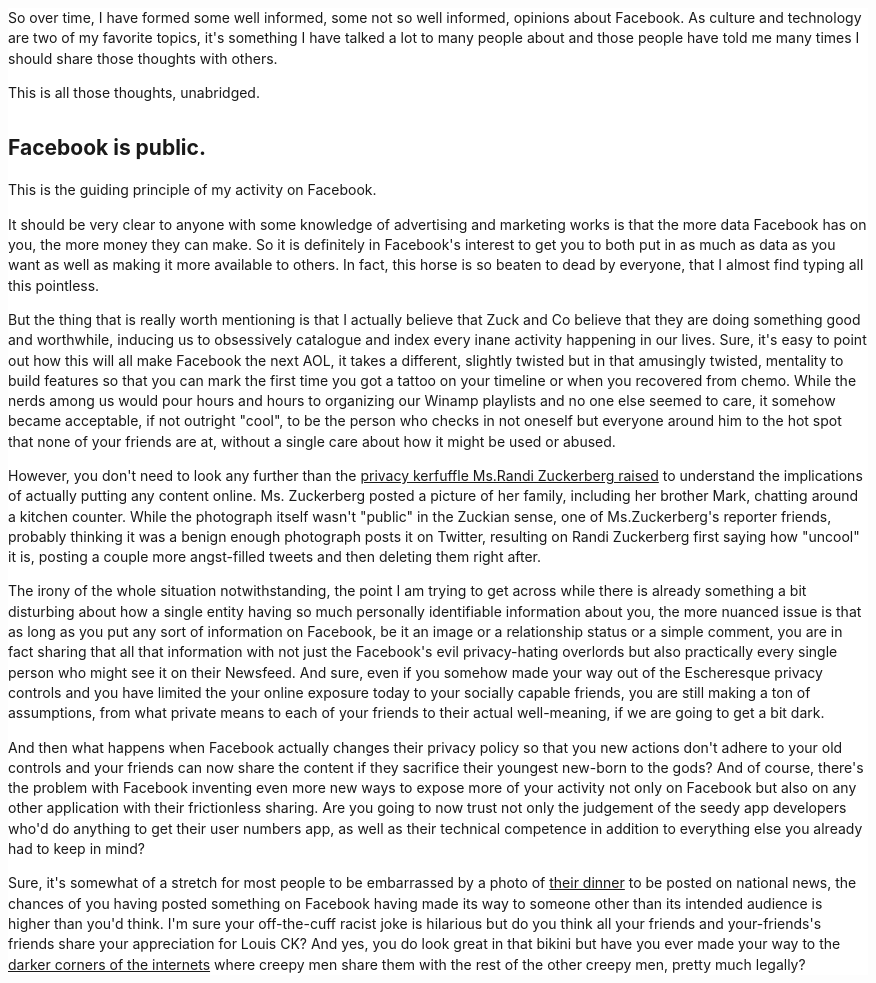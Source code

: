 So over time, I have formed some well informed, some not so well informed, opinions about Facebook. As culture and technology are two of my favorite topics, it's something I have talked a lot to many people about and those people have told me many times I should share those thoughts with others.

This is all those thoughts, unabridged.

## Facebook is public.

This is the guiding principle of my activity on Facebook.

It should be very clear to anyone with some knowledge of advertising and marketing works is that the more data Facebook has on you, the more money they can make. So it is definitely in Facebook's interest to get you to both put in as much as data as you want as well as making it more available to others. In fact, this horse is so beaten to dead by everyone, that I almost find typing all this pointless.

But the thing that is really worth mentioning is that I actually believe that Zuck and Co believe that they are doing something good and worthwhile, inducing us to obsessively catalogue and index every inane activity happening in our lives. Sure, it's easy to point out how this will all make Facebook the next AOL, it takes a different, slightly twisted but in that amusingly twisted, mentality to build features so that you can mark the first time you got a tattoo on your timeline or when you recovered from chemo. While the nerds among us would pour hours and hours to organizing our Winamp playlists and no one else seemed to care, it somehow became acceptable, if not outright "cool", to be the person who checks in not oneself but everyone around him to the hot spot that none of your friends are at, without a single care about how it might be used or abused.

However, you don't need to look any further than the [privacy kerfuffle Ms.Randi Zuckerberg raised](http://articles.latimes.com/2012/dec/26/business/la-fi-tn-randi-zuckerberg-facebook-privacy-20121226) to understand the implications of actually putting any content online. Ms. Zuckerberg posted a picture of her family, including her brother Mark, chatting around a kitchen counter. While the photograph itself wasn't "public" in the Zuckian sense, one of Ms.Zuckerberg's reporter friends, probably thinking it was a benign  enough photograph posts it on Twitter, resulting on Randi Zuckerberg first saying how "uncool" it is, posting a couple more angst-filled tweets and then deleting them right after.

The irony of the whole situation notwithstanding, the point I am trying to get across while there is already something a bit disturbing about how a single entity having so much personally identifiable information about you, the more nuanced issue is that as long as you put any sort of information on Facebook, be it an image or a relationship status or a simple comment, you are in fact sharing that all that information with not just the Facebook's evil privacy-hating overlords but also practically every single person who might see it on their Newsfeed. And sure, even if you somehow made your way out of the Escheresque privacy controls and you have limited the your online exposure today to your socially capable friends, you are still making a ton of assumptions, from what private means to each of your friends to their actual well-meaning, if we are going to get a bit dark.

And then what happens when Facebook actually changes their privacy policy so that you new actions don't adhere to your old controls and your friends can now share the content if they sacrifice their youngest new-born to the gods? And of course, there's the problem with Facebook inventing even more new ways to expose more of your activity not only on Facebook but also on  any other application with their frictionless sharing. Are you going to now trust not only the judgement of the seedy app developers who'd do anything to get their user numbers app, as well as their technical competence in addition to everything else you already had to keep in mind?

Sure, it's somewhat of a stretch for most people to be embarrassed by a photo of [their dinner](http://gizmodo.com/5971227/randi-zuckerberg-is-just-as-confused-by-facebook-privacy-as-you-are) to be posted on national news, the chances of you having posted something on Facebook having made its way to someone other than its intended audience is higher than you'd think. I'm sure your off-the-cuff racist joke is hilarious but do you think all your friends and your-friends's friends share your appreciation for Louis CK? And yes, you do look great in that bikini but have you ever made your way to the [darker corners of the internets](http://www.cnn.com/2012/10/18/us/internet-troll-apology) where creepy men share them with the rest of the other creepy men, pretty much legally?
